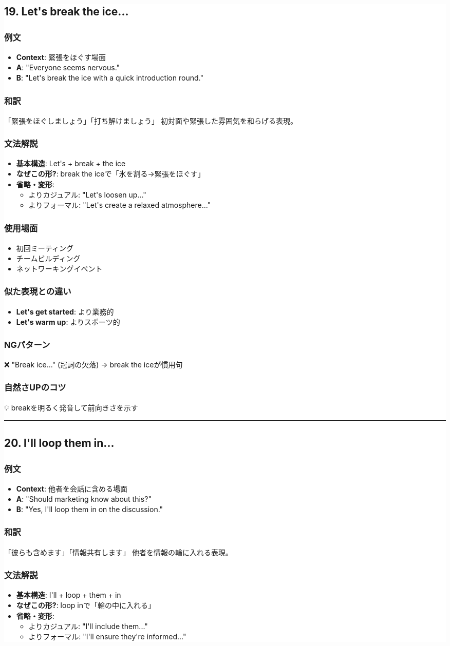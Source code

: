 ## 19. Let's break the ice...

### 例文
- **Context**: 緊張をほぐす場面
- **A**: "Everyone seems nervous."
- **B**: "Let's break the ice with a quick introduction round."

### 和訳
「緊張をほぐしましょう」「打ち解けましょう」
初対面や緊張した雰囲気を和らげる表現。

### 文法解説
- **基本構造**: Let's + break + the ice
- **なぜこの形?**: break the iceで「氷を割る→緊張をほぐす」
- **省略・変形**:
  - よりカジュアル: "Let's loosen up..."
  - よりフォーマル: "Let's create a relaxed atmosphere..."

### 使用場面
- 初回ミーティング
- チームビルディング
- ネットワーキングイベント

### 似た表現との違い
- **Let's get started**: より業務的
- **Let's warm up**: よりスポーツ的

### NGパターン
❌ "Break ice..." (冠詞の欠落)
→ break the iceが慣用句

### 自然さUPのコツ
💡 breakを明るく発音して前向きさを示す

---

## 20. I'll loop them in...

### 例文
- **Context**: 他者を会話に含める場面
- **A**: "Should marketing know about this?"
- **B**: "Yes, I'll loop them in on the discussion."

### 和訳
「彼らも含めます」「情報共有します」
他者を情報の輪に入れる表現。

### 文法解説
- **基本構造**: I'll + loop + them + in
- **なぜこの形?**: loop inで「輪の中に入れる」
- **省略・変形**:
  - よりカジュアル: "I'll include them..."
  - よりフォーマル: "I'll ensure they're informed..."
